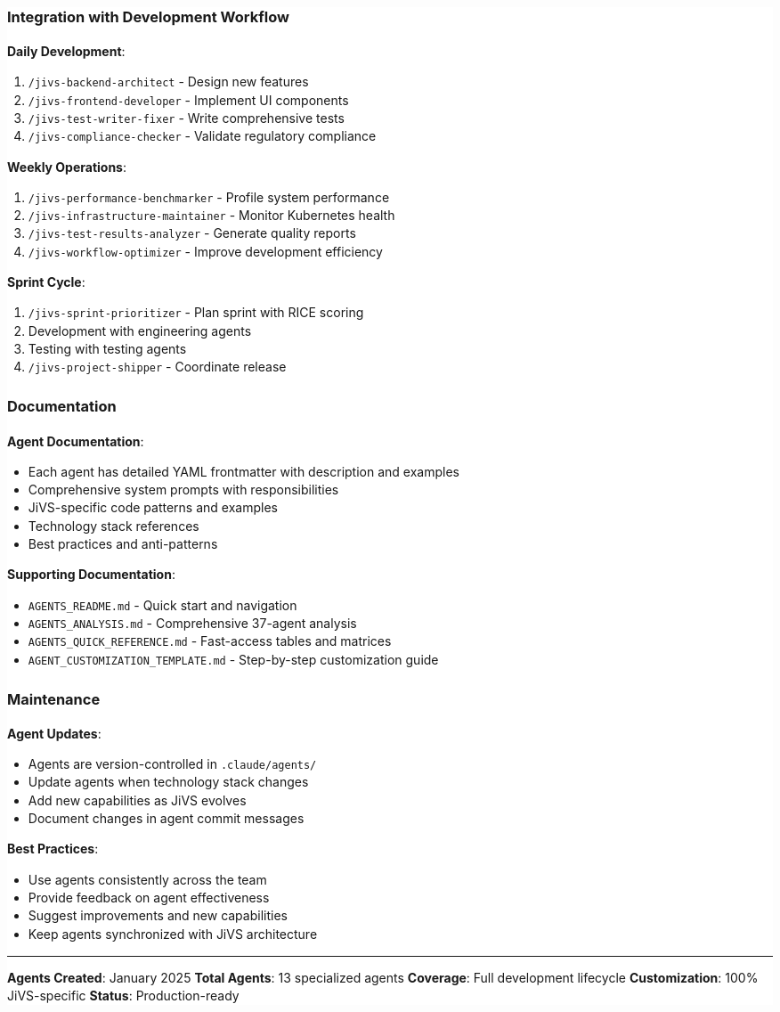 ### Integration with Development Workflow

**Daily Development**:
1. `/jivs-backend-architect` - Design new features
2. `/jivs-frontend-developer` - Implement UI components
3. `/jivs-test-writer-fixer` - Write comprehensive tests
4. `/jivs-compliance-checker` - Validate regulatory compliance

**Weekly Operations**:
1. `/jivs-performance-benchmarker` - Profile system performance
2. `/jivs-infrastructure-maintainer` - Monitor Kubernetes health
3. `/jivs-test-results-analyzer` - Generate quality reports
4. `/jivs-workflow-optimizer` - Improve development efficiency

**Sprint Cycle**:
1. `/jivs-sprint-prioritizer` - Plan sprint with RICE scoring
2. Development with engineering agents
3. Testing with testing agents
4. `/jivs-project-shipper` - Coordinate release

### Documentation

**Agent Documentation**:
- Each agent has detailed YAML frontmatter with description and examples
- Comprehensive system prompts with responsibilities
- JiVS-specific code patterns and examples
- Technology stack references
- Best practices and anti-patterns

**Supporting Documentation**:
- `AGENTS_README.md` - Quick start and navigation
- `AGENTS_ANALYSIS.md` - Comprehensive 37-agent analysis
- `AGENTS_QUICK_REFERENCE.md` - Fast-access tables and matrices
- `AGENT_CUSTOMIZATION_TEMPLATE.md` - Step-by-step customization guide

### Maintenance

**Agent Updates**:
- Agents are version-controlled in `.claude/agents/`
- Update agents when technology stack changes
- Add new capabilities as JiVS evolves
- Document changes in agent commit messages

**Best Practices**:
- Use agents consistently across the team
- Provide feedback on agent effectiveness
- Suggest improvements and new capabilities
- Keep agents synchronized with JiVS architecture

---

**Agents Created**: January 2025
**Total Agents**: 13 specialized agents
**Coverage**: Full development lifecycle
**Customization**: 100% JiVS-specific
**Status**: Production-ready
